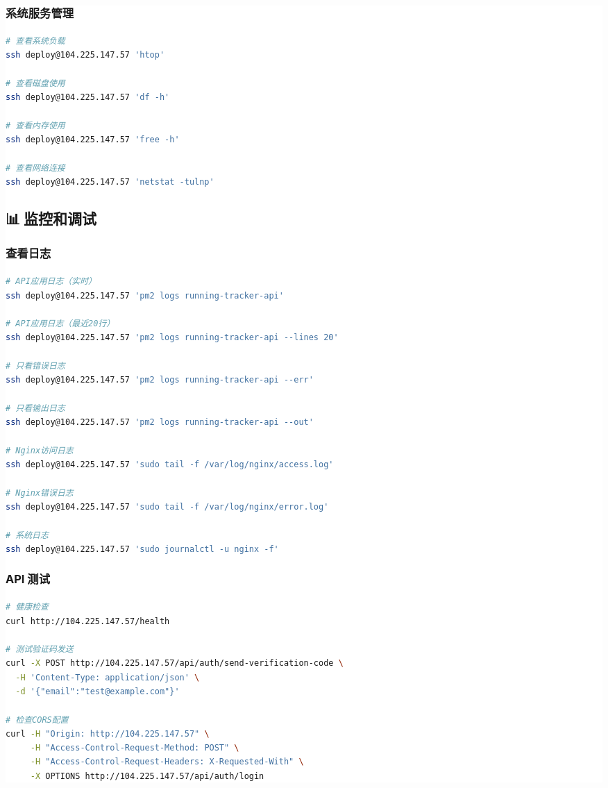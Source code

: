 ### 系统服务管理

```bash
# 查看系统负载
ssh deploy@104.225.147.57 'htop'

# 查看磁盘使用
ssh deploy@104.225.147.57 'df -h'

# 查看内存使用
ssh deploy@104.225.147.57 'free -h'

# 查看网络连接
ssh deploy@104.225.147.57 'netstat -tulnp'
```

## 📊 监控和调试

### 查看日志

```bash
# API应用日志（实时）
ssh deploy@104.225.147.57 'pm2 logs running-tracker-api'

# API应用日志（最近20行）
ssh deploy@104.225.147.57 'pm2 logs running-tracker-api --lines 20'

# 只看错误日志
ssh deploy@104.225.147.57 'pm2 logs running-tracker-api --err'

# 只看输出日志
ssh deploy@104.225.147.57 'pm2 logs running-tracker-api --out'

# Nginx访问日志
ssh deploy@104.225.147.57 'sudo tail -f /var/log/nginx/access.log'

# Nginx错误日志
ssh deploy@104.225.147.57 'sudo tail -f /var/log/nginx/error.log'

# 系统日志
ssh deploy@104.225.147.57 'sudo journalctl -u nginx -f'
```

### API 测试

```bash
# 健康检查
curl http://104.225.147.57/health

# 测试验证码发送
curl -X POST http://104.225.147.57/api/auth/send-verification-code \
  -H 'Content-Type: application/json' \
  -d '{"email":"test@example.com"}'

# 检查CORS配置
curl -H "Origin: http://104.225.147.57" \
     -H "Access-Control-Request-Method: POST" \
     -H "Access-Control-Request-Headers: X-Requested-With" \
     -X OPTIONS http://104.225.147.57/api/auth/login
```

